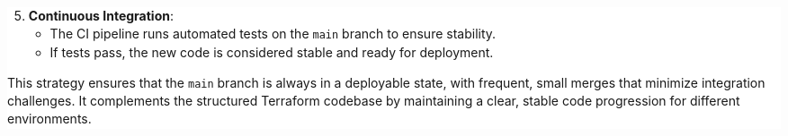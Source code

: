 5. **Continuous Integration**:
   - The CI pipeline runs automated tests on the `main` branch to ensure stability.
   - If tests pass, the new code is considered stable and ready for deployment.

This strategy ensures that the `main` branch is always in a deployable state, with frequent, small merges that minimize integration challenges. It complements the structured Terraform codebase by maintaining a clear, stable code progression for different environments.
